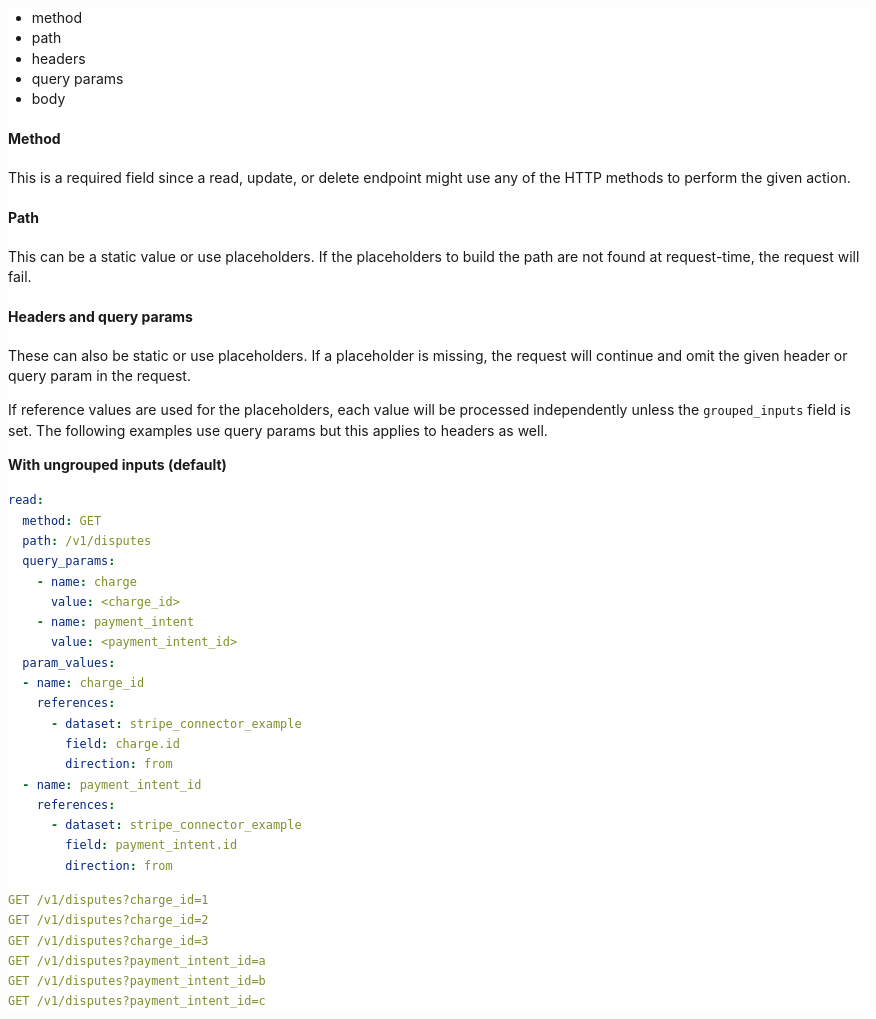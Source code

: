 - method
- path
- headers
- query params
- body

#### Method
This is a required field since a read, update, or delete endpoint might use any of the HTTP methods to perform the given action.

#### Path
This can be a static value or use placeholders. If the placeholders to build the path are not found at request-time, the request will fail.

#### Headers and query params
These can also be static or use placeholders. If a placeholder is missing, the request will continue and omit the given header or query param in the request.

If reference values are used for the placeholders, each value will be processed independently unless the `grouped_inputs` field is set. The following examples use query params but this applies to headers as well.

**With ungrouped inputs (default)**
```yaml
read:
  method: GET
  path: /v1/disputes
  query_params:
    - name: charge
      value: <charge_id>
    - name: payment_intent
      value: <payment_intent_id>
  param_values:
  - name: charge_id
    references:
      - dataset: stripe_connector_example
        field: charge.id
        direction: from
  - name: payment_intent_id
    references:
      - dataset: stripe_connector_example
        field: payment_intent.id
        direction: from
```
```yaml
GET /v1/disputes?charge_id=1
GET /v1/disputes?charge_id=2
GET /v1/disputes?charge_id=3
GET /v1/disputes?payment_intent_id=a
GET /v1/disputes?payment_intent_id=b
GET /v1/disputes?payment_intent_id=c
```
